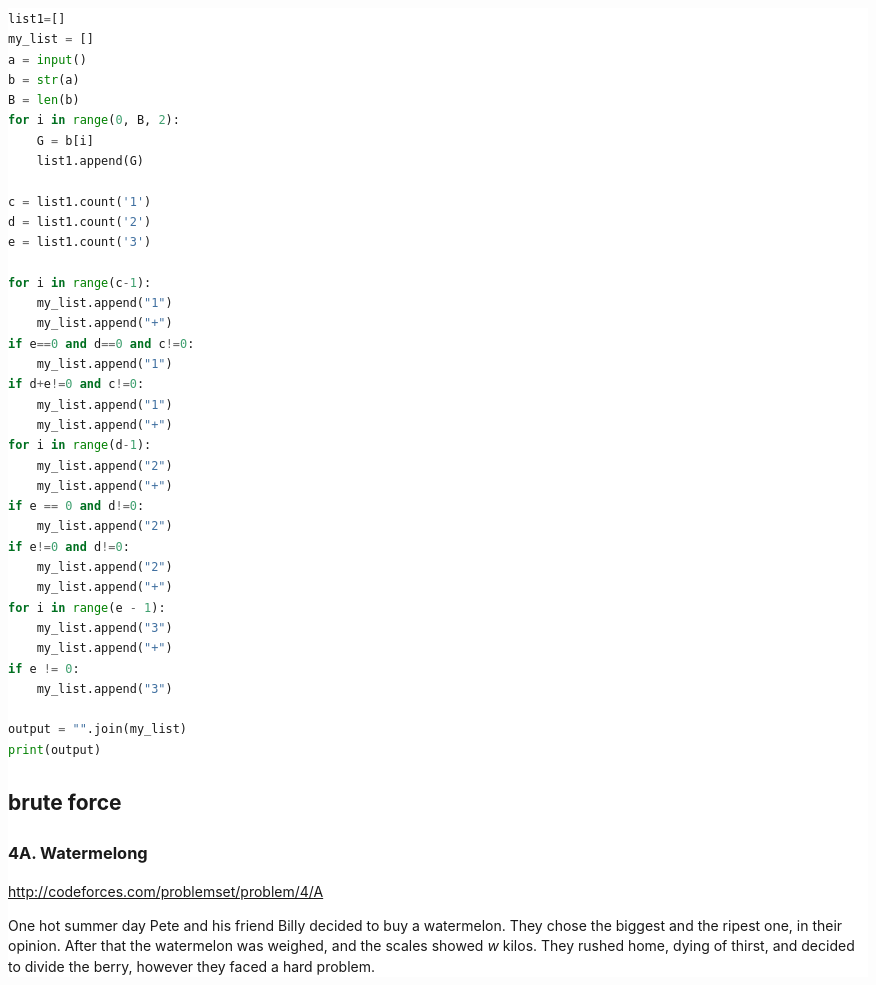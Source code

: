 ```python
list1=[]
my_list = []
a = input()
b = str(a)
B = len(b)
for i in range(0, B, 2):
    G = b[i]
    list1.append(G)
 
c = list1.count('1')
d = list1.count('2')
e = list1.count('3')
 
for i in range(c-1):
    my_list.append("1")
    my_list.append("+")
if e==0 and d==0 and c!=0:
    my_list.append("1")
if d+e!=0 and c!=0:
    my_list.append("1")
    my_list.append("+")
for i in range(d-1):
    my_list.append("2")
    my_list.append("+")
if e == 0 and d!=0:
    my_list.append("2")
if e!=0 and d!=0:
    my_list.append("2")
    my_list.append("+")
for i in range(e - 1):
    my_list.append("3")
    my_list.append("+")
if e != 0:
    my_list.append("3")
 
output = "".join(my_list)
print(output)
```





## brute force

### 4A. Watermelong

http://codeforces.com/problemset/problem/4/A

One hot summer day Pete and his friend Billy decided to buy a watermelon. They chose the biggest and the ripest one, in their opinion. After that the watermelon was weighed, and the scales showed *w* kilos. They rushed home, dying of thirst, and decided to divide the berry, however they faced a hard problem.

